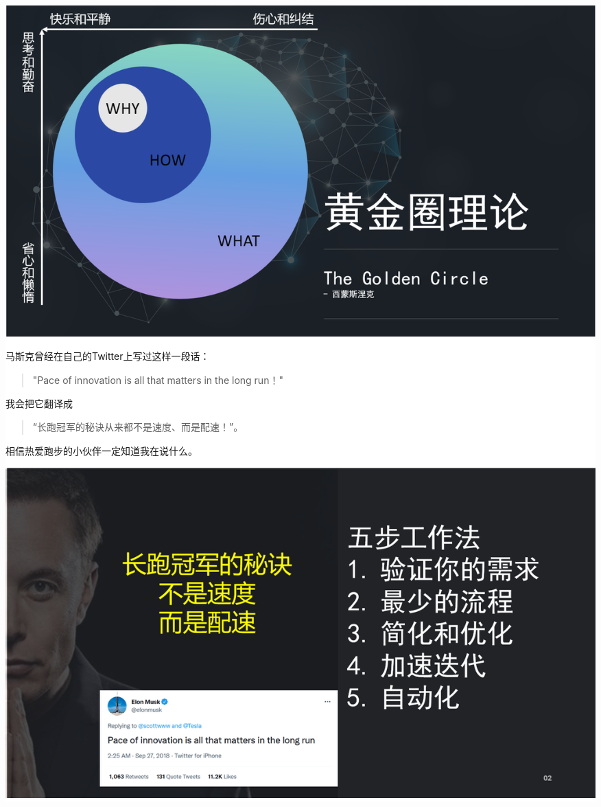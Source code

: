 ![Elon Musk 5 Steps](images/elonmusk5steps-008.png)

马斯克曾经在自己的Twitter上写过这样一段话：

> "Pace of innovation is all that matters in the long run！"

我会把它翻译成

> “长跑冠军的秘诀从来都不是速度、而是配速！”。

相信热爱跑步的小伙伴一定知道我在说什么。

![Elon Musk 5 Steps](images/elonmusk5steps-009.png)
